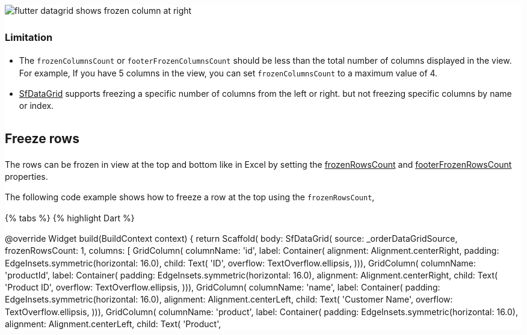 ![flutter datagrid shows frozen column at right](images/frozen-pane/flutter-datagrid-footer-frozen-column.png)

### Limitation

* The `frozenColumnsCount` or `footerFrozenColumnsCount` should be less than the total number of columns displayed in the view. For example, If you have 5 columns in the view, you can set `frozenColumnsCount` to a maximum value of 4.

* [SfDataGrid](https://pub.dev/documentation/syncfusion_flutter_datagrid/latest/datagrid/SfDataGrid/SfDataGrid.html) supports freezing a specific number of columns from the left or right. but not freezing specific columns by name or index.

## Freeze rows

The rows can be frozen in view at the top and bottom like in Excel by setting the [frozenRowsCount](https://pub.dev/documentation/syncfusion_flutter_datagrid/latest/datagrid/SfDataGrid/frozenRowsCount.html) and [footerFrozenRowsCount](https://pub.dev/documentation/syncfusion_flutter_datagrid/latest/datagrid/SfDataGrid/footerFrozenRowsCount.html) properties.

The following code example shows how to freeze a row at the top using the `frozenRowsCount`,

{% tabs %}
{% highlight Dart %}

  @override
  Widget build(BuildContext context) {
    return Scaffold(
        body: SfDataGrid(
            source: _orderDataGridSource,
            frozenRowsCount: 1,
            columns: <GridColumn>[
          GridColumn(
              columnName: 'id',
              label: Container(
                  alignment: Alignment.centerRight,
                  padding: EdgeInsets.symmetric(horizontal: 16.0),
                  child: Text(
                    'ID',
                    overflow: TextOverflow.ellipsis,
                  ))),
          GridColumn(
              columnName: 'productId',
              label: Container(
                  padding: EdgeInsets.symmetric(horizontal: 16.0),
                  alignment: Alignment.centerRight,
                  child: Text(
                    'Product ID',
                    overflow: TextOverflow.ellipsis,
                  ))),
          GridColumn(
              columnName: 'name',
              label: Container(
                  padding: EdgeInsets.symmetric(horizontal: 16.0),
                  alignment: Alignment.centerLeft,
                  child: Text(
                    'Customer Name',
                    overflow: TextOverflow.ellipsis,
                  ))),
          GridColumn(
              columnName: 'product',
              label: Container(
                  padding: EdgeInsets.symmetric(horizontal: 16.0),
                  alignment: Alignment.centerLeft,
                  child: Text(
                    'Product',